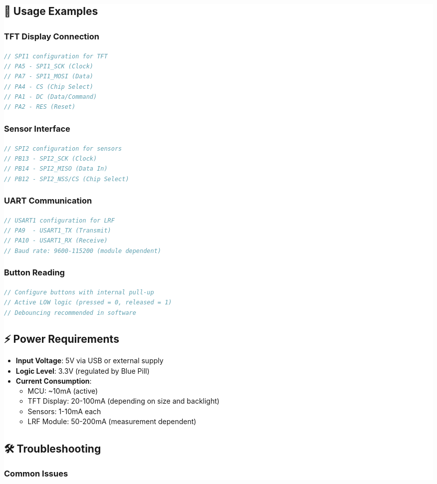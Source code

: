 ## 🔧 Usage Examples

### TFT Display Connection

```c
// SPI1 configuration for TFT
// PA5 - SPI1_SCK (Clock)
// PA7 - SPI1_MOSI (Data)
// PA4 - CS (Chip Select)
// PA1 - DC (Data/Command)
// PA2 - RES (Reset)
```

### Sensor Interface

```c
// SPI2 configuration for sensors
// PB13 - SPI2_SCK (Clock)
// PB14 - SPI2_MISO (Data In)
// PB12 - SPI2_NSS/CS (Chip Select)
```

### UART Communication

```c
// USART1 configuration for LRF
// PA9  - USART1_TX (Transmit)
// PA10 - USART1_RX (Receive)
// Baud rate: 9600-115200 (module dependent)
```

### Button Reading

```c
// Configure buttons with internal pull-up
// Active LOW logic (pressed = 0, released = 1)
// Debouncing recommended in software
```

## ⚡ Power Requirements

- **Input Voltage**: 5V via USB or external supply
- **Logic Level**: 3.3V (regulated by Blue Pill)
- **Current Consumption**:
  - MCU: ~10mA (active)
  - TFT Display: 20-100mA (depending on size and backlight)
  - Sensors: 1-10mA each
  - LRF Module: 50-200mA (measurement dependent)

## 🛠️ Troubleshooting

### Common Issues
